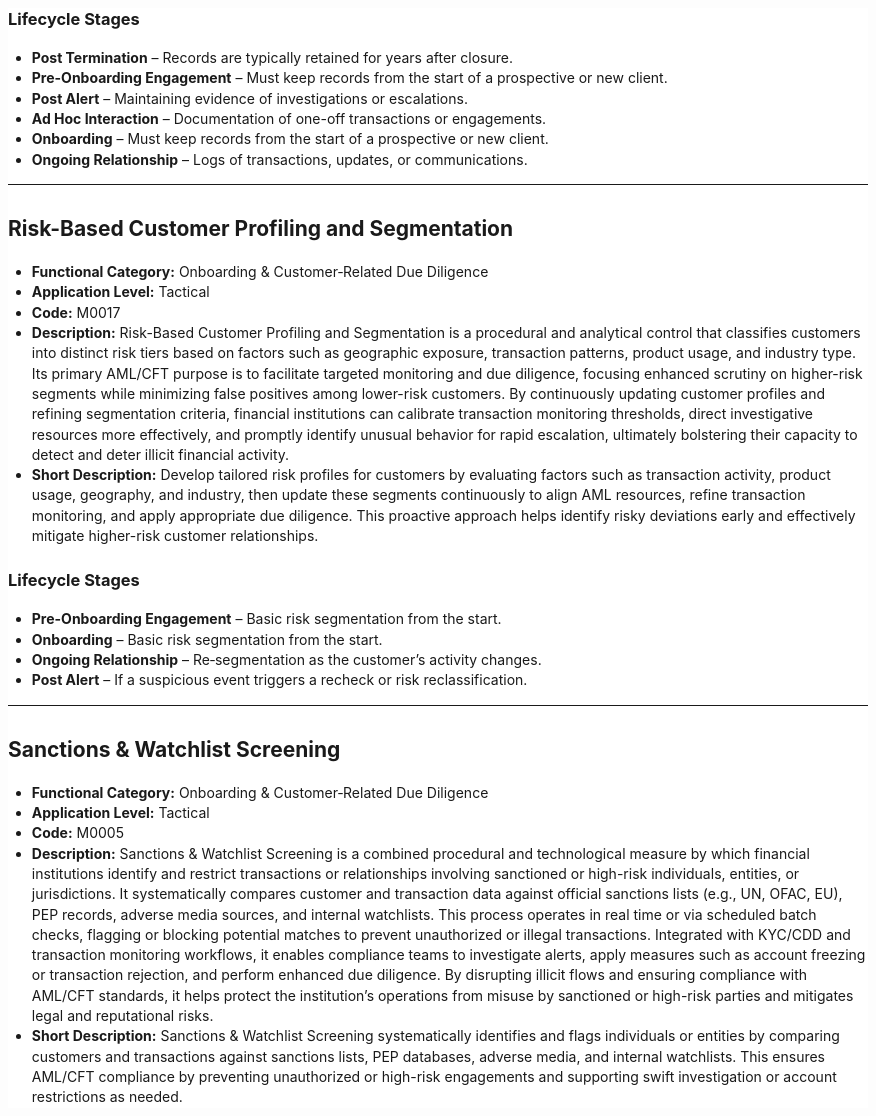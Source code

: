 ### Lifecycle Stages

- **Post Termination** – Records are typically retained for years after closure.
- **Pre-Onboarding Engagement** – Must keep records from the start of a prospective or new client.
- **Post Alert** – Maintaining evidence of investigations or escalations.
- **Ad Hoc Interaction** – Documentation of one-off transactions or engagements.
- **Onboarding** – Must keep records from the start of a prospective or new client.
- **Ongoing Relationship** – Logs of transactions, updates, or communications.

---

## Risk-Based Customer Profiling and Segmentation
- **Functional Category:** Onboarding & Customer‐Related Due Diligence
- **Application Level:** Tactical
- **Code:** M0017
- **Description:** Risk-Based Customer Profiling and Segmentation is a procedural and analytical control that classifies customers into distinct risk tiers based on factors such as geographic exposure, transaction patterns, product usage, and industry type. Its primary AML/CFT purpose is to facilitate targeted monitoring and due diligence, focusing enhanced scrutiny on higher-risk segments while minimizing false positives among lower-risk customers. By continuously updating customer profiles and refining segmentation criteria, financial institutions can calibrate transaction monitoring thresholds, direct investigative resources more effectively, and promptly identify unusual behavior for rapid escalation, ultimately bolstering their capacity to detect and deter illicit financial activity.
- **Short Description:** Develop tailored risk profiles for customers by evaluating factors such as transaction activity, product usage, geography, and industry, then update these segments continuously to align AML resources, refine transaction monitoring, and apply appropriate due diligence. This proactive approach helps identify risky deviations early and effectively mitigate higher-risk customer relationships.

### Lifecycle Stages

- **Pre-Onboarding Engagement** – Basic risk segmentation from the start.
- **Onboarding** – Basic risk segmentation from the start.
- **Ongoing Relationship** – Re‐segmentation as the customer’s activity changes.
- **Post Alert** – If a suspicious event triggers a recheck or risk reclassification.

---

## Sanctions & Watchlist Screening
- **Functional Category:** Onboarding & Customer‐Related Due Diligence
- **Application Level:** Tactical
- **Code:** M0005
- **Description:** Sanctions & Watchlist Screening is a combined procedural and technological measure by which financial institutions identify and restrict transactions or relationships involving sanctioned or high-risk individuals, entities, or jurisdictions. It systematically compares customer and transaction data against official sanctions lists (e.g., UN, OFAC, EU), PEP records, adverse media sources, and internal watchlists. This process operates in real time or via scheduled batch checks, flagging or blocking potential matches to prevent unauthorized or illegal transactions. Integrated with KYC/CDD and transaction monitoring workflows, it enables compliance teams to investigate alerts, apply measures such as account freezing or transaction rejection, and perform enhanced due diligence. By disrupting illicit flows and ensuring compliance with AML/CFT standards, it helps protect the institution’s operations from misuse by sanctioned or high-risk parties and mitigates legal and reputational risks.
- **Short Description:** Sanctions & Watchlist Screening systematically identifies and flags individuals or entities by comparing customers and transactions against sanctions lists, PEP databases, adverse media, and internal watchlists. This ensures AML/CFT compliance by preventing unauthorized or high-risk engagements and supporting swift investigation or account restrictions as needed.
